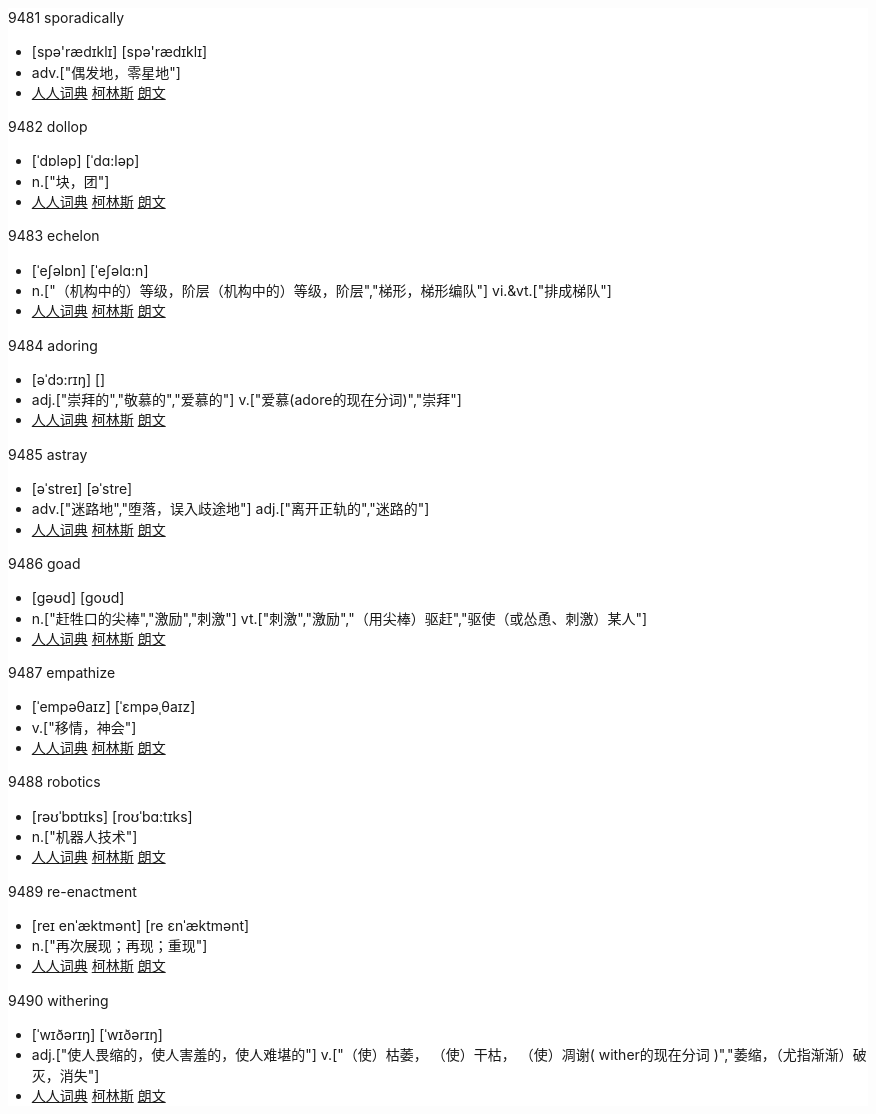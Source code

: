 9481 sporadically 
- [spə'rædɪklɪ]  [spə'rædɪklɪ] 
- adv.["偶发地，零星地"]   
- [人人词典](https://www.91dict.com/words?w=sporadically) [柯林斯](https://www.collinsdictionary.com/zh/dictionary/english/sporadically) [朗文](https://www.ldoceonline.com/dictionary/sporadically) 

9482 dollop 
- [ˈdɒləp]  [ˈdɑ:ləp] 
- n.["块，团"]   
- [人人词典](https://www.91dict.com/words?w=dollop) [柯林斯](https://www.collinsdictionary.com/zh/dictionary/english/dollop) [朗文](https://www.ldoceonline.com/dictionary/dollop) 

9483 echelon 
- [ˈeʃəlɒn]  [ˈeʃəlɑ:n] 
- n.["（机构中的）等级，阶层（机构中的）等级，阶层","梯形，梯形编队"]  vi.&vt.["排成梯队"]   
- [人人词典](https://www.91dict.com/words?w=echelon) [柯林斯](https://www.collinsdictionary.com/zh/dictionary/english/echelon) [朗文](https://www.ldoceonline.com/dictionary/echelon) 

9484 adoring 
- [əˈdɔ:rɪŋ]  [] 
- adj.["崇拜的","敬慕的","爱慕的"]  v.["爱慕(adore的现在分词)","崇拜"]   
- [人人词典](https://www.91dict.com/words?w=adoring) [柯林斯](https://www.collinsdictionary.com/zh/dictionary/english/adoring) [朗文](https://www.ldoceonline.com/dictionary/adoring) 

9485 astray 
- [əˈstreɪ]  [əˈstre] 
- adv.["迷路地","堕落，误入歧途地"]  adj.["离开正轨的","迷路的"]   
- [人人词典](https://www.91dict.com/words?w=astray) [柯林斯](https://www.collinsdictionary.com/zh/dictionary/english/astray) [朗文](https://www.ldoceonline.com/dictionary/astray) 

9486 goad 
- [gəʊd]  [goʊd] 
- n.["赶牲口的尖棒","激励","刺激"]  vt.["刺激","激励","（用尖棒）驱赶","驱使（或怂恿、刺激）某人"]   
- [人人词典](https://www.91dict.com/words?w=goad) [柯林斯](https://www.collinsdictionary.com/zh/dictionary/english/goad) [朗文](https://www.ldoceonline.com/dictionary/goad) 

9487 empathize 
- [ˈempəθaɪz]  [ˈɛmpəˌθaɪz] 
- v.["移情，神会"]   
- [人人词典](https://www.91dict.com/words?w=empathize) [柯林斯](https://www.collinsdictionary.com/zh/dictionary/english/empathize) [朗文](https://www.ldoceonline.com/dictionary/empathize) 

9488 robotics 
- [rəʊˈbɒtɪks]  [roʊˈbɑ:tɪks] 
- n.["机器人技术"]   
- [人人词典](https://www.91dict.com/words?w=robotics) [柯林斯](https://www.collinsdictionary.com/zh/dictionary/english/robotics) [朗文](https://www.ldoceonline.com/dictionary/robotics) 

9489 re-enactment 
- [reɪ enˈæktmənt]  [re ɛnˈæktmənt] 
- n.["再次展现；再现；重现"]   
- [人人词典](https://www.91dict.com/words?w=re-enactment) [柯林斯](https://www.collinsdictionary.com/zh/dictionary/english/re-enactment) [朗文](https://www.ldoceonline.com/dictionary/re-enactment) 

9490 withering 
- [ˈwɪðərɪŋ]  [ˈwɪðərɪŋ] 
- adj.["使人畏缩的，使人害羞的，使人难堪的"]  v.["（使）枯萎， （使）干枯， （使）凋谢( wither的现在分词 )","萎缩，（尤指渐渐）破灭，消失"]   
- [人人词典](https://www.91dict.com/words?w=withering) [柯林斯](https://www.collinsdictionary.com/zh/dictionary/english/withering) [朗文](https://www.ldoceonline.com/dictionary/withering) 
